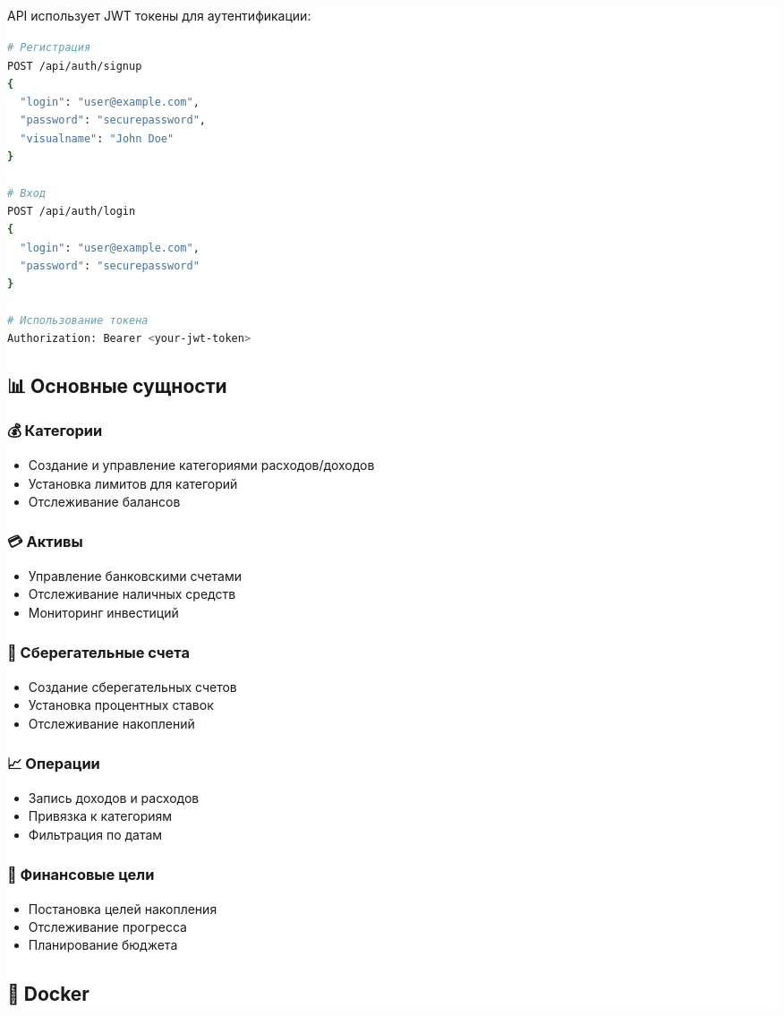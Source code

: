 API использует JWT токены для аутентификации:

```bash
# Регистрация
POST /api/auth/signup
{
  "login": "user@example.com",
  "password": "securepassword",
  "visualname": "John Doe"
}

# Вход
POST /api/auth/login
{
  "login": "user@example.com",
  "password": "securepassword"
}

# Использование токена
Authorization: Bearer <your-jwt-token>
```

## 📊 Основные сущности

### 💰 Категории
- Создание и управление категориями расходов/доходов
- Установка лимитов для категорий
- Отслеживание балансов

### 💳 Активы
- Управление банковскими счетами
- Отслеживание наличных средств
- Мониторинг инвестиций

### 🏦 Сберегательные счета
- Создание сберегательных счетов
- Установка процентных ставок
- Отслеживание накоплений

### 📈 Операции
- Запись доходов и расходов
- Привязка к категориям
- Фильтрация по датам

### 🎯 Финансовые цели
- Постановка целей накопления
- Отслеживание прогресса
- Планирование бюджета

## 🐳 Docker
